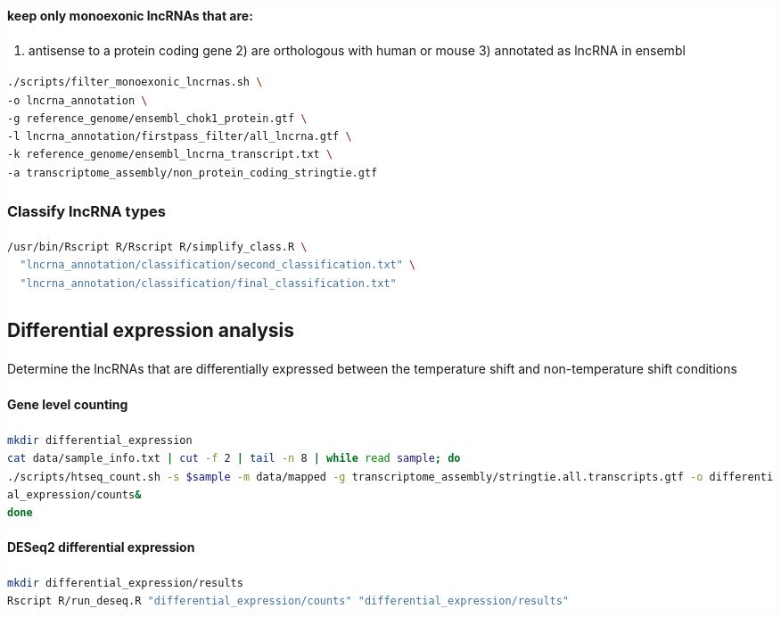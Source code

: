 #### keep only monoexonic lncRNAs that are:
1) antisense to a protein coding gene 2) are orthologous with human or mouse 3) annotated as lncRNA in ensembl
```bash
./scripts/filter_monoexonic_lncrnas.sh \
-o lncrna_annotation \
-g reference_genome/ensembl_chok1_protein.gtf \
-l lncrna_annotation/firstpass_filter/all_lncrna.gtf \
-k reference_genome/ensembl_lncrna_transcript.txt \
-a transcriptome_assembly/non_protein_coding_stringtie.gtf
```
### Classify lncRNA types

```bash
/usr/bin/Rscript R/Rscript R/simplify_class.R \
  "lncrna_annotation/classification/second_classification.txt" \
  "lncrna_annotation/classification/final_classification.txt"
```

## Differential expression analysis
Determine the lncRNAs that are differentially expressed between the temperature shift and non-temperature shift conditions
#### Gene level counting
```bash
mkdir differential_expression
cat data/sample_info.txt | cut -f 2 | tail -n 8 | while read sample; do
./scripts/htseq_count.sh -s $sample -m data/mapped -g transcriptome_assembly/stringtie.all.transcripts.gtf -o differential_expression/counts&
done
```
#### DESeq2 differential expression
```bash
mkdir differential_expression/results
Rscript R/run_deseq.R "differential_expression/counts" "differential_expression/results"
```
